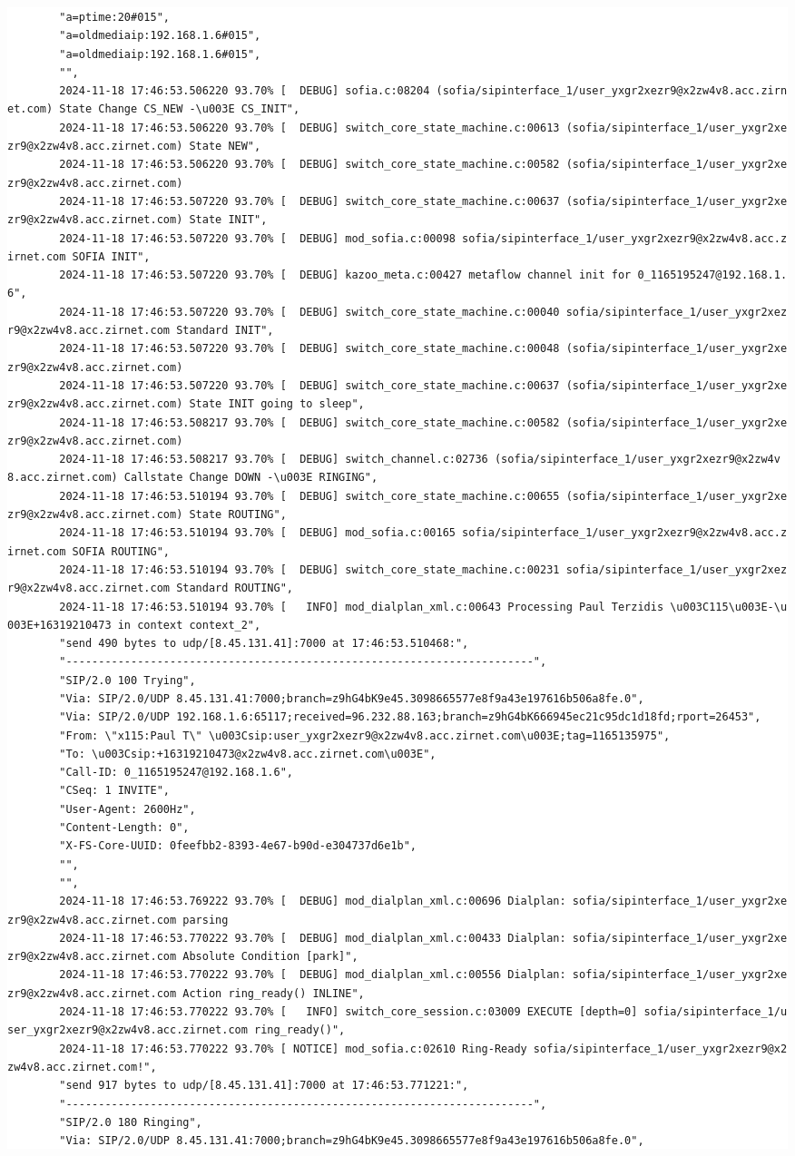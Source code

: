             "a=ptime:20#015",
            "a=oldmediaip:192.168.1.6#015",
            "a=oldmediaip:192.168.1.6#015",
            "",
            2024-11-18 17:46:53.506220 93.70% [  DEBUG] sofia.c:08204 (sofia/sipinterface_1/user_yxgr2xezr9@x2zw4v8.acc.zirnet.com) State Change CS_NEW -\u003E CS_INIT",
            2024-11-18 17:46:53.506220 93.70% [  DEBUG] switch_core_state_machine.c:00613 (sofia/sipinterface_1/user_yxgr2xezr9@x2zw4v8.acc.zirnet.com) State NEW",
            2024-11-18 17:46:53.506220 93.70% [  DEBUG] switch_core_state_machine.c:00582 (sofia/sipinterface_1/user_yxgr2xezr9@x2zw4v8.acc.zirnet.com) 
            2024-11-18 17:46:53.507220 93.70% [  DEBUG] switch_core_state_machine.c:00637 (sofia/sipinterface_1/user_yxgr2xezr9@x2zw4v8.acc.zirnet.com) State INIT",
            2024-11-18 17:46:53.507220 93.70% [  DEBUG] mod_sofia.c:00098 sofia/sipinterface_1/user_yxgr2xezr9@x2zw4v8.acc.zirnet.com SOFIA INIT",
            2024-11-18 17:46:53.507220 93.70% [  DEBUG] kazoo_meta.c:00427 metaflow channel init for 0_1165195247@192.168.1.6",
            2024-11-18 17:46:53.507220 93.70% [  DEBUG] switch_core_state_machine.c:00040 sofia/sipinterface_1/user_yxgr2xezr9@x2zw4v8.acc.zirnet.com Standard INIT",
            2024-11-18 17:46:53.507220 93.70% [  DEBUG] switch_core_state_machine.c:00048 (sofia/sipinterface_1/user_yxgr2xezr9@x2zw4v8.acc.zirnet.com) 
            2024-11-18 17:46:53.507220 93.70% [  DEBUG] switch_core_state_machine.c:00637 (sofia/sipinterface_1/user_yxgr2xezr9@x2zw4v8.acc.zirnet.com) State INIT going to sleep",
            2024-11-18 17:46:53.508217 93.70% [  DEBUG] switch_core_state_machine.c:00582 (sofia/sipinterface_1/user_yxgr2xezr9@x2zw4v8.acc.zirnet.com) 
            2024-11-18 17:46:53.508217 93.70% [  DEBUG] switch_channel.c:02736 (sofia/sipinterface_1/user_yxgr2xezr9@x2zw4v8.acc.zirnet.com) Callstate Change DOWN -\u003E RINGING",
            2024-11-18 17:46:53.510194 93.70% [  DEBUG] switch_core_state_machine.c:00655 (sofia/sipinterface_1/user_yxgr2xezr9@x2zw4v8.acc.zirnet.com) State ROUTING",
            2024-11-18 17:46:53.510194 93.70% [  DEBUG] mod_sofia.c:00165 sofia/sipinterface_1/user_yxgr2xezr9@x2zw4v8.acc.zirnet.com SOFIA ROUTING",
            2024-11-18 17:46:53.510194 93.70% [  DEBUG] switch_core_state_machine.c:00231 sofia/sipinterface_1/user_yxgr2xezr9@x2zw4v8.acc.zirnet.com Standard ROUTING",
            2024-11-18 17:46:53.510194 93.70% [   INFO] mod_dialplan_xml.c:00643 Processing Paul Terzidis \u003C115\u003E-\u003E+16319210473 in context context_2",
            "send 490 bytes to udp/[8.45.131.41]:7000 at 17:46:53.510468:",
            "------------------------------------------------------------------------",
            "SIP/2.0 100 Trying",
            "Via: SIP/2.0/UDP 8.45.131.41:7000;branch=z9hG4bK9e45.3098665577e8f9a43e197616b506a8fe.0",
            "Via: SIP/2.0/UDP 192.168.1.6:65117;received=96.232.88.163;branch=z9hG4bK666945ec21c95dc1d18fd;rport=26453",
            "From: \"x115:Paul T\" \u003Csip:user_yxgr2xezr9@x2zw4v8.acc.zirnet.com\u003E;tag=1165135975",
            "To: \u003Csip:+16319210473@x2zw4v8.acc.zirnet.com\u003E",
            "Call-ID: 0_1165195247@192.168.1.6",
            "CSeq: 1 INVITE",
            "User-Agent: 2600Hz",
            "Content-Length: 0",
            "X-FS-Core-UUID: 0feefbb2-8393-4e67-b90d-e304737d6e1b",
            "",
            "",
            2024-11-18 17:46:53.769222 93.70% [  DEBUG] mod_dialplan_xml.c:00696 Dialplan: sofia/sipinterface_1/user_yxgr2xezr9@x2zw4v8.acc.zirnet.com parsing 
            2024-11-18 17:46:53.770222 93.70% [  DEBUG] mod_dialplan_xml.c:00433 Dialplan: sofia/sipinterface_1/user_yxgr2xezr9@x2zw4v8.acc.zirnet.com Absolute Condition [park]",
            2024-11-18 17:46:53.770222 93.70% [  DEBUG] mod_dialplan_xml.c:00556 Dialplan: sofia/sipinterface_1/user_yxgr2xezr9@x2zw4v8.acc.zirnet.com Action ring_ready() INLINE",
            2024-11-18 17:46:53.770222 93.70% [   INFO] switch_core_session.c:03009 EXECUTE [depth=0] sofia/sipinterface_1/user_yxgr2xezr9@x2zw4v8.acc.zirnet.com ring_ready()",
            2024-11-18 17:46:53.770222 93.70% [ NOTICE] mod_sofia.c:02610 Ring-Ready sofia/sipinterface_1/user_yxgr2xezr9@x2zw4v8.acc.zirnet.com!",
            "send 917 bytes to udp/[8.45.131.41]:7000 at 17:46:53.771221:",
            "------------------------------------------------------------------------",
            "SIP/2.0 180 Ringing",
            "Via: SIP/2.0/UDP 8.45.131.41:7000;branch=z9hG4bK9e45.3098665577e8f9a43e197616b506a8fe.0",